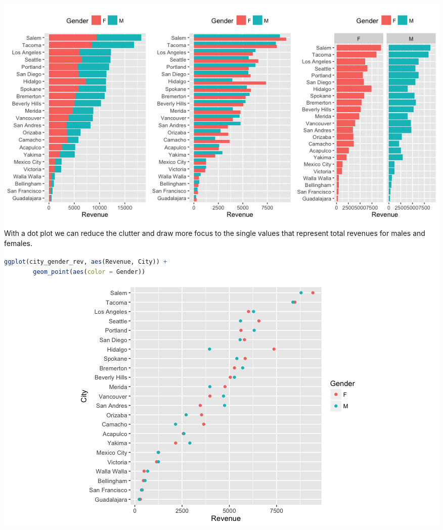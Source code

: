 <img src="Cleveland-Dotplot_files/figure-html/unnamed-chunk-9-1.png" style="display: block; margin: auto;" />

With a dot plot we can reduce the clutter and draw more focus to the single values that represent total revenues for males and females.


```r
ggplot(city_gender_rev, aes(Revenue, City)) +
        geom_point(aes(color = Gender))
```

<img src="Cleveland-Dotplot_files/figure-html/unnamed-chunk-10-1.png" style="display: block; margin: auto;" />

